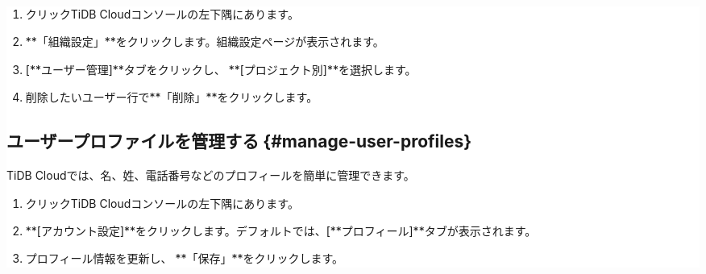 1.  クリック<mdsvgicon name="icon-top-organization">TiDB Cloudコンソールの左下隅にあります。</mdsvgicon>

2.  **「組織設定」**をクリックします。組織設定ページが表示されます。

3.  [**ユーザー管理]**タブをクリックし、 **[プロジェクト別]**を選択します。

4.  削除したいユーザー行で**「削除」**をクリックします。

## ユーザープロファイルを管理する {#manage-user-profiles}

TiDB Cloudでは、名、姓、電話番号などのプロフィールを簡単に管理できます。

1.  クリック<mdsvgicon name="icon-top-account-settings">TiDB Cloudコンソールの左下隅にあります。</mdsvgicon>

2.  **[アカウント設定]**をクリックします。デフォルトでは、[**プロフィール]**タブが表示されます。

3.  プロフィール情報を更新し、 **「保存」**をクリックします。
